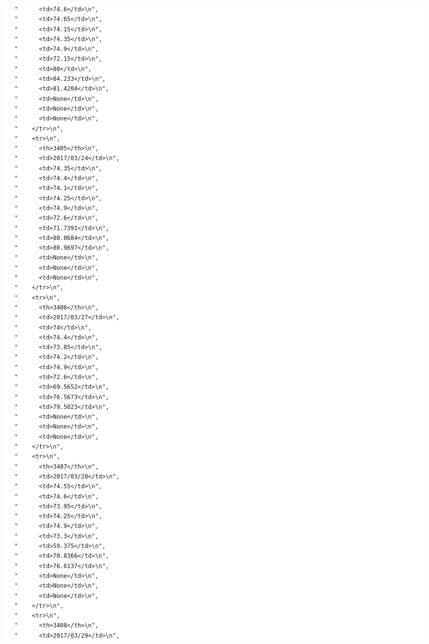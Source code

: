        "      <td>74.6</td>\n",
       "      <td>74.65</td>\n",
       "      <td>74.15</td>\n",
       "      <td>74.35</td>\n",
       "      <td>74.9</td>\n",
       "      <td>72.15</td>\n",
       "      <td>80</td>\n",
       "      <td>84.233</td>\n",
       "      <td>81.4204</td>\n",
       "      <td>None</td>\n",
       "      <td>None</td>\n",
       "      <td>None</td>\n",
       "    </tr>\n",
       "    <tr>\n",
       "      <th>3405</th>\n",
       "      <td>2017/03/24</td>\n",
       "      <td>74.35</td>\n",
       "      <td>74.4</td>\n",
       "      <td>74.1</td>\n",
       "      <td>74.25</td>\n",
       "      <td>74.9</td>\n",
       "      <td>72.6</td>\n",
       "      <td>71.7391</td>\n",
       "      <td>80.0684</td>\n",
       "      <td>80.9697</td>\n",
       "      <td>None</td>\n",
       "      <td>None</td>\n",
       "      <td>None</td>\n",
       "    </tr>\n",
       "    <tr>\n",
       "      <th>3406</th>\n",
       "      <td>2017/03/27</td>\n",
       "      <td>74</td>\n",
       "      <td>74.4</td>\n",
       "      <td>73.85</td>\n",
       "      <td>74.2</td>\n",
       "      <td>74.9</td>\n",
       "      <td>72.6</td>\n",
       "      <td>69.5652</td>\n",
       "      <td>76.5673</td>\n",
       "      <td>79.5023</td>\n",
       "      <td>None</td>\n",
       "      <td>None</td>\n",
       "      <td>None</td>\n",
       "    </tr>\n",
       "    <tr>\n",
       "      <th>3407</th>\n",
       "      <td>2017/03/28</td>\n",
       "      <td>74.55</td>\n",
       "      <td>74.6</td>\n",
       "      <td>73.95</td>\n",
       "      <td>74.25</td>\n",
       "      <td>74.9</td>\n",
       "      <td>73.3</td>\n",
       "      <td>59.375</td>\n",
       "      <td>70.8366</td>\n",
       "      <td>76.6137</td>\n",
       "      <td>None</td>\n",
       "      <td>None</td>\n",
       "      <td>None</td>\n",
       "    </tr>\n",
       "    <tr>\n",
       "      <th>3408</th>\n",
       "      <td>2017/03/29</td>\n",